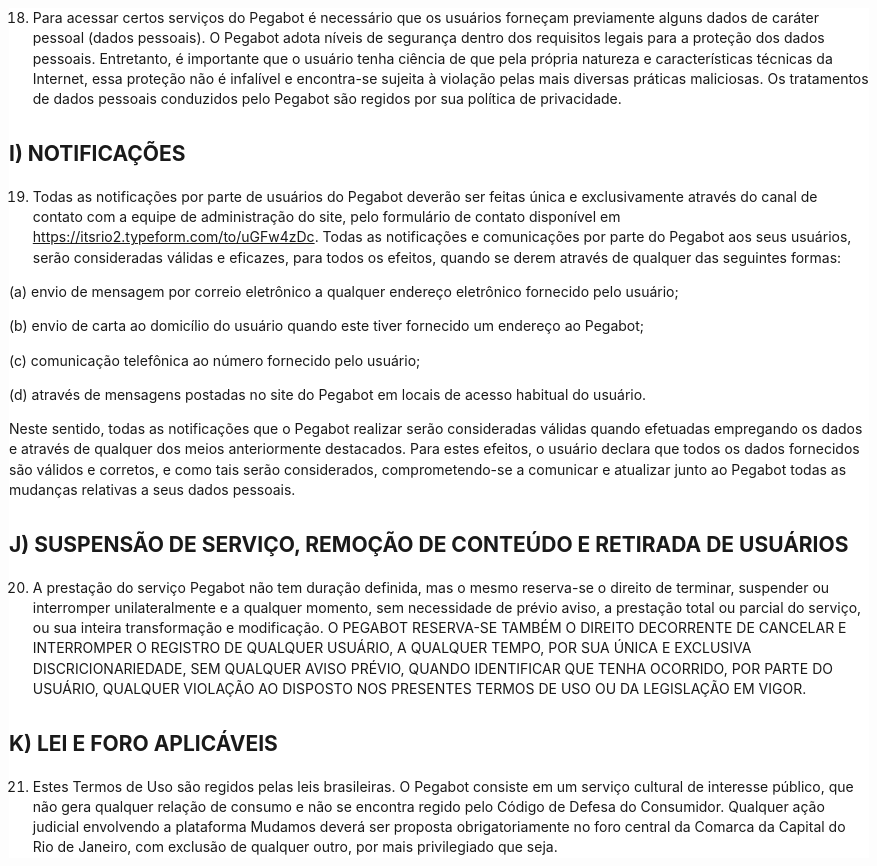 18) Para acessar certos serviços do Pegabot é necessário que os usuários forneçam previamente alguns dados de caráter pessoal (dados pessoais). O Pegabot adota níveis de segurança dentro dos requisitos legais para a proteção dos dados pessoais. Entretanto, é importante que o usuário tenha ciência de que pela própria natureza e características técnicas da Internet, essa proteção não é infalível e encontra-se sujeita à violação pelas mais diversas práticas maliciosas. Os tratamentos de dados pessoais conduzidos pelo Pegabot são regidos por sua política de privacidade.

## I) NOTIFICAÇÕES

19) Todas as notificações por parte de usuários do Pegabot deverão ser feitas única e exclusivamente através do canal de contato com a equipe de administração do site, pelo formulário de contato disponível em https://itsrio2.typeform.com/to/uGFw4zDc. Todas as notificações e comunicações por parte do Pegabot aos seus usuários, serão consideradas válidas e eficazes, para todos os efeitos, quando se derem através de qualquer das seguintes formas:

(a) envio de mensagem por correio eletrônico a qualquer endereço eletrônico fornecido pelo usuário;

(b) envio de carta ao domicílio do usuário quando este tiver fornecido um endereço ao Pegabot;

(c) comunicação telefônica ao número fornecido pelo usuário;

(d) através de mensagens postadas no site do Pegabot em locais de acesso habitual do usuário.

Neste sentido, todas as notificações que o Pegabot realizar serão consideradas válidas quando efetuadas empregando os dados e através de qualquer dos meios anteriormente destacados. Para estes efeitos, o usuário declara que todos os dados fornecidos são válidos e corretos, e como tais serão considerados, comprometendo-se a comunicar e atualizar junto ao Pegabot todas as mudanças relativas a seus dados pessoais.

## J) SUSPENSÃO DE SERVIÇO, REMOÇÃO DE CONTEÚDO E RETIRADA DE USUÁRIOS

20) A prestação do serviço Pegabot não tem duração definida, mas o mesmo reserva-se o direito de terminar, suspender ou interromper unilateralmente e a qualquer momento, sem necessidade de prévio aviso, a prestação total ou parcial do serviço, ou sua inteira transformação e modificação. O PEGABOT RESERVA-SE TAMBÉM O DIREITO DECORRENTE DE CANCELAR E INTERROMPER O REGISTRO DE QUALQUER USUÁRIO, A QUALQUER TEMPO, POR SUA ÚNICA E EXCLUSIVA DISCRICIONARIEDADE, SEM QUALQUER AVISO PRÉVIO, QUANDO IDENTIFICAR QUE TENHA OCORRIDO, POR PARTE DO USUÁRIO, QUALQUER VIOLAÇÃO AO DISPOSTO NOS PRESENTES TERMOS DE USO OU DA LEGISLAÇÃO EM VIGOR.

## K) LEI E FORO APLICÁVEIS

21) Estes Termos de Uso são regidos pelas leis brasileiras. O Pegabot consiste em um serviço cultural de interesse público, que não gera qualquer relação de consumo e não se encontra regido pelo Código de Defesa do Consumidor. Qualquer ação judicial envolvendo a plataforma Mudamos deverá ser proposta obrigatoriamente no foro central da Comarca da Capital do Rio de Janeiro, com exclusão de qualquer outro, por mais privilegiado que seja.
